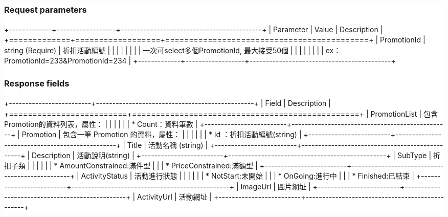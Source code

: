 
### Request parameters

+-------------+------------------+-------------------------------------------+
| Parameter   | Value            | Description                               |
+=============+==================+===========================================+
| PromotionId | string (Require) | 折扣活動編號                              |
|             |                  |                                           |
|             |                  | 一次可select多個PromotionId, 最大接受50個 |
|             |                  |                                           |
|             |                  | ex：PromotionId=233&PromotionId=234       |
+-------------+------------------+-------------------------------------------+

### Response fields

+-------------------------+------------------------------------------------+
| Field                   | Description                                    |
+=========================+================================================+
| PromotionList           | 包含Promotion的資料列表，屬性：                |
|                         |                                                |
|                         | * Count：資料筆數                              |
+-------------------------+------------------------------------------------+
| Promotion               | 包含一筆 Promotion 的資料，屬性：              |
|                         |                                                |
|                         | * Id ：折扣活動編號(string)                    |
+-------------------------+------------------------------------------------+
| Title                   | 活動名稱 (string)                              |
+-------------------------+------------------------------------------------+
| Description             | 活動說明(string)                               |
+-------------------------+------------------------------------------------+
| SubType                 | 折扣子類                                       |
|                         |                                                |
|                         | * AmountConstrained:滿件型                     |
|                         | * PriceConstrained:滿額型                      |
+-------------------------+------------------------------------------------+
| ActivityStatus          | 活動進行狀態                                   |
|                         |                                                |
|                         | * NotStart:未開始                              |
|                         | * OnGoing:進行中                               |
|                         | * Finished:已結束                              |
+-------------------------+------------------------------------------------+
| ImageUrl                | 圖片網址                                       |
+-------------------------+------------------------------------------------+
| ActivityUrl             | 活動網址                                       |
+-------------------------+------------------------------------------------+